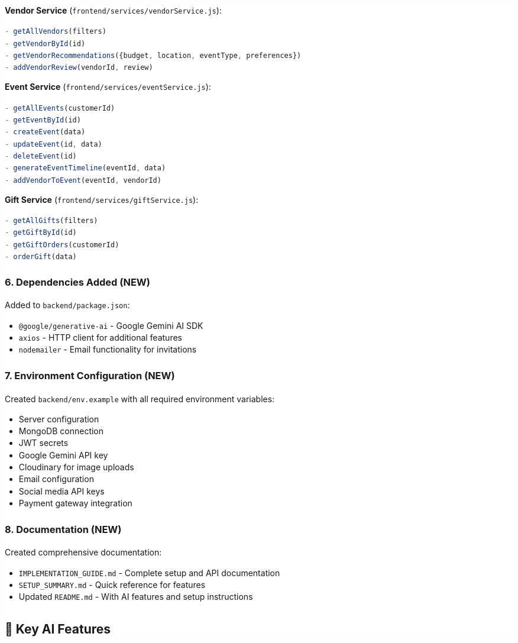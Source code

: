 **Vendor Service** (`frontend/services/vendorService.js`):
```javascript
- getAllVendors(filters)
- getVendorById(id)
- getVendorRecommendations({budget, location, eventType, preferences})
- addVendorReview(vendorId, review)
```

**Event Service** (`frontend/services/eventService.js`):
```javascript
- getAllEvents(customerId)
- getEventById(id)
- createEvent(data)
- updateEvent(id, data)
- deleteEvent(id)
- generateEventTimeline(eventId, data)
- addVendorToEvent(eventId, vendorId)
```

**Gift Service** (`frontend/services/giftService.js`):
```javascript
- getAllGifts(filters)
- getGiftById(id)
- getGiftOrders(customerId)
- orderGift(data)
```

### 6. Dependencies Added (NEW)
Added to `backend/package.json`:
- `@google/generative-ai` - Google Gemini AI SDK
- `axios` - HTTP client for additional features
- `nodemailer` - Email functionality for invitations

### 7. Environment Configuration (NEW)
Created `backend/env.example` with all required environment variables:
- Server configuration
- MongoDB connection
- JWT secrets
- Google Gemini API key
- Cloudinary for image uploads
- Email configuration
- Social media API keys
- Payment gateway integration

### 8. Documentation (NEW)
Created comprehensive documentation:
- `IMPLEMENTATION_GUIDE.md` - Complete setup and API documentation
- `SETUP_SUMMARY.md` - Quick reference for features
- Updated `README.md` - With AI features and setup instructions

## 🎯 Key AI Features
